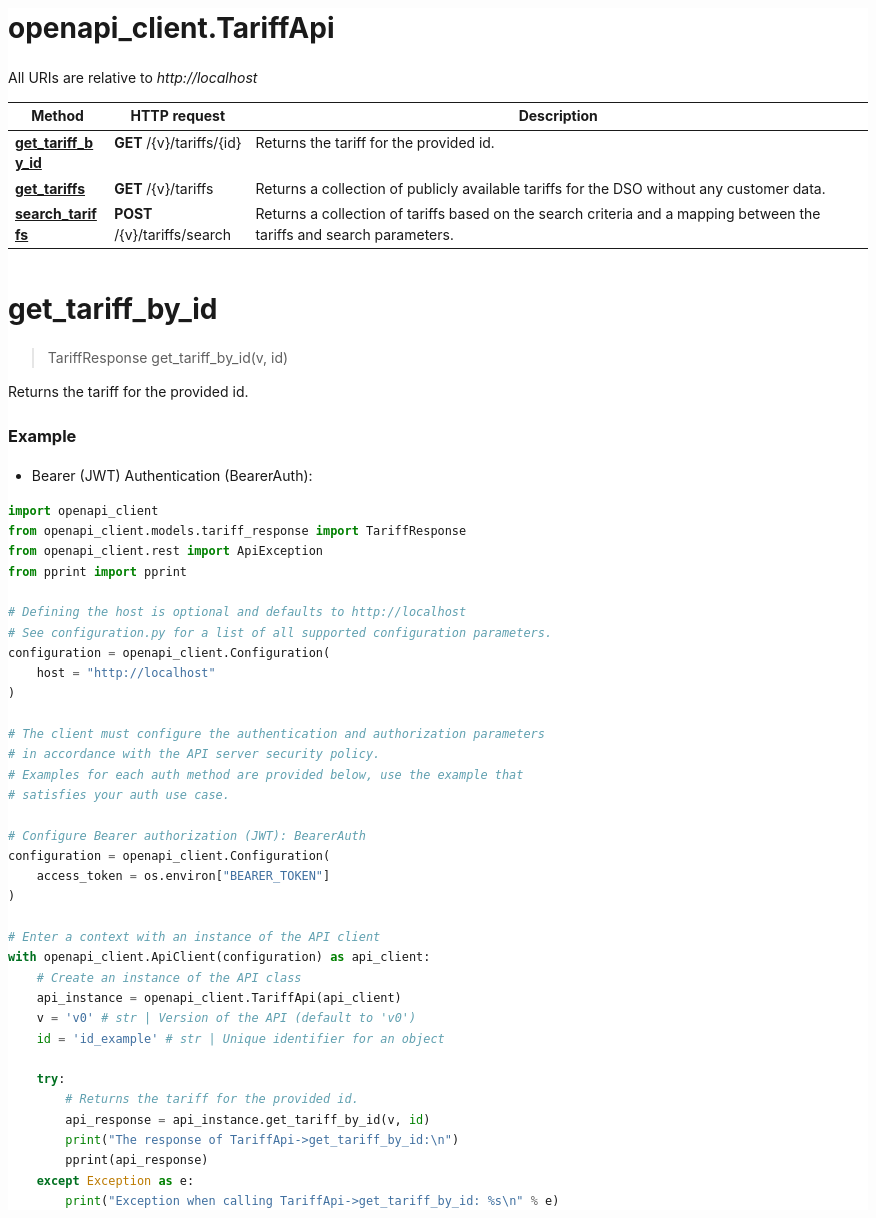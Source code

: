 # openapi_client.TariffApi

All URIs are relative to *http://localhost*

Method | HTTP request | Description
------------- | ------------- | -------------
[**get_tariff_by_id**](TariffApi.md#get_tariff_by_id) | **GET** /{v}/tariffs/{id} | Returns the tariff for the provided id.
[**get_tariffs**](TariffApi.md#get_tariffs) | **GET** /{v}/tariffs | Returns a collection of publicly available tariffs for the DSO without any customer data.
[**search_tariffs**](TariffApi.md#search_tariffs) | **POST** /{v}/tariffs/search | Returns a collection of tariffs based on the search criteria and a mapping between the tariffs and search parameters.


# **get_tariff_by_id**
> TariffResponse get_tariff_by_id(v, id)

Returns the tariff for the provided id.

### Example

* Bearer (JWT) Authentication (BearerAuth):

```python
import openapi_client
from openapi_client.models.tariff_response import TariffResponse
from openapi_client.rest import ApiException
from pprint import pprint

# Defining the host is optional and defaults to http://localhost
# See configuration.py for a list of all supported configuration parameters.
configuration = openapi_client.Configuration(
    host = "http://localhost"
)

# The client must configure the authentication and authorization parameters
# in accordance with the API server security policy.
# Examples for each auth method are provided below, use the example that
# satisfies your auth use case.

# Configure Bearer authorization (JWT): BearerAuth
configuration = openapi_client.Configuration(
    access_token = os.environ["BEARER_TOKEN"]
)

# Enter a context with an instance of the API client
with openapi_client.ApiClient(configuration) as api_client:
    # Create an instance of the API class
    api_instance = openapi_client.TariffApi(api_client)
    v = 'v0' # str | Version of the API (default to 'v0')
    id = 'id_example' # str | Unique identifier for an object

    try:
        # Returns the tariff for the provided id.
        api_response = api_instance.get_tariff_by_id(v, id)
        print("The response of TariffApi->get_tariff_by_id:\n")
        pprint(api_response)
    except Exception as e:
        print("Exception when calling TariffApi->get_tariff_by_id: %s\n" % e)
```
